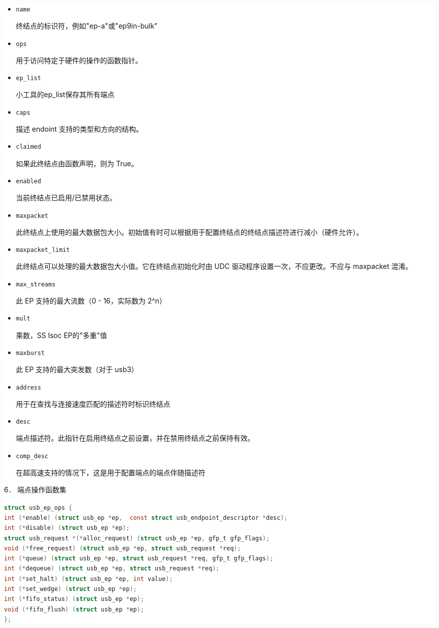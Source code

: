 - `name`

  终结点的标识符，例如"ep-a"或"ep9in-bulk"

- `ops`

  用于访问特定于硬件的操作的函数指针。

- `ep_list`

  小工具的ep_list保存其所有端点

- `caps`

  描述 endoint 支持的类型和方向的结构。

- `claimed`

  如果此终结点由函数声明，则为 True。

- `enabled`

  当前终结点已启用/已禁用状态。

- `maxpacket`

  此终结点上使用的最大数据包大小。初始值有时可以根据用于配置终结点的终结点描述符进行减小（硬件允许）。

- `maxpacket_limit`

  此终结点可以处理的最大数据包大小值。它在终结点初始化时由 UDC 驱动程序设置一次，不应更改。不应与 maxpacket 混淆。

- `max_streams`

  此 EP 支持的最大流数（0 - 16，实际数为 2^n）

- `mult`

  乘数，SS Isoc EP的"多重"值

- `maxburst`

  此 EP 支持的最大突发数（对于 usb3）

- `address`

  用于在查找与连接速度匹配的描述符时标识终结点

- `desc`

  端点描述符。此指针在启用终结点之前设置，并在禁用终结点之前保持有效。

- `comp_desc`

  在超高速支持的情况下，这是用于配置端点的端点伴随描述符

6． 端点操作函数集

```c
struct usb_ep_ops {
int (*enable) (struct usb_ep *ep,  const struct usb_endpoint_descriptor *desc);
int (*disable) (struct usb_ep *ep);
struct usb_request *(*alloc_request) (struct usb_ep *ep, gfp_t gfp_flags);
void (*free_request) (struct usb_ep *ep, struct usb_request *req);
int (*queue) (struct usb_ep *ep, struct usb_request *req, gfp_t gfp_flags);
int (*dequeue) (struct usb_ep *ep, struct usb_request *req);
int (*set_halt) (struct usb_ep *ep, int value);
int (*set_wedge) (struct usb_ep *ep);
int (*fifo_status) (struct usb_ep *ep);
void (*fifo_flush) (struct usb_ep *ep);
};
```
